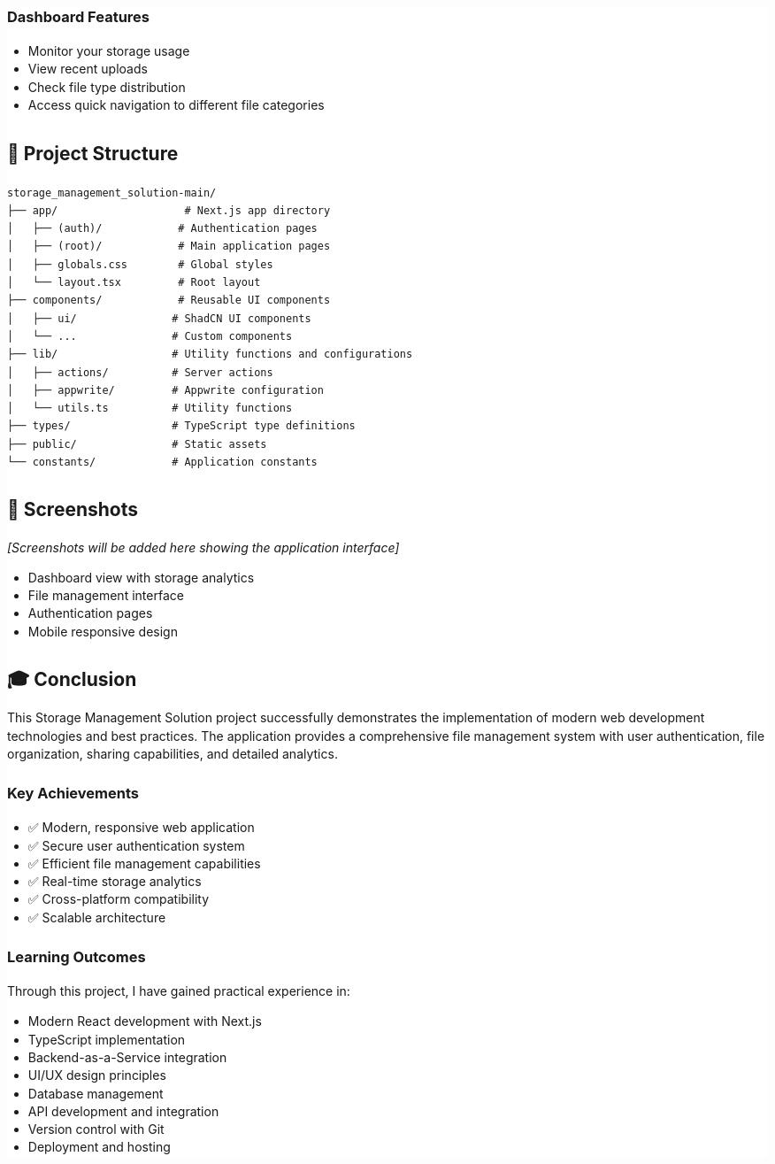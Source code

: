 ### Dashboard Features
- Monitor your storage usage
- View recent uploads
- Check file type distribution
- Access quick navigation to different file categories

## 📁 Project Structure

```
storage_management_solution-main/
├── app/                    # Next.js app directory
│   ├── (auth)/            # Authentication pages
│   ├── (root)/            # Main application pages
│   ├── globals.css        # Global styles
│   └── layout.tsx         # Root layout
├── components/            # Reusable UI components
│   ├── ui/               # ShadCN UI components
│   └── ...               # Custom components
├── lib/                  # Utility functions and configurations
│   ├── actions/          # Server actions
│   ├── appwrite/         # Appwrite configuration
│   └── utils.ts          # Utility functions
├── types/                # TypeScript type definitions
├── public/               # Static assets
└── constants/            # Application constants
```

## 📸 Screenshots

*[Screenshots will be added here showing the application interface]*

- Dashboard view with storage analytics
- File management interface
- Authentication pages
- Mobile responsive design

## 🎓 Conclusion

This Storage Management Solution project successfully demonstrates the implementation of modern web development technologies and best practices. The application provides a comprehensive file management system with user authentication, file organization, sharing capabilities, and detailed analytics.

### Key Achievements
- ✅ Modern, responsive web application
- ✅ Secure user authentication system
- ✅ Efficient file management capabilities
- ✅ Real-time storage analytics
- ✅ Cross-platform compatibility
- ✅ Scalable architecture

### Learning Outcomes
Through this project, I have gained practical experience in:
- Modern React development with Next.js
- TypeScript implementation
- Backend-as-a-Service integration
- UI/UX design principles
- Database management
- API development and integration
- Version control with Git
- Deployment and hosting
